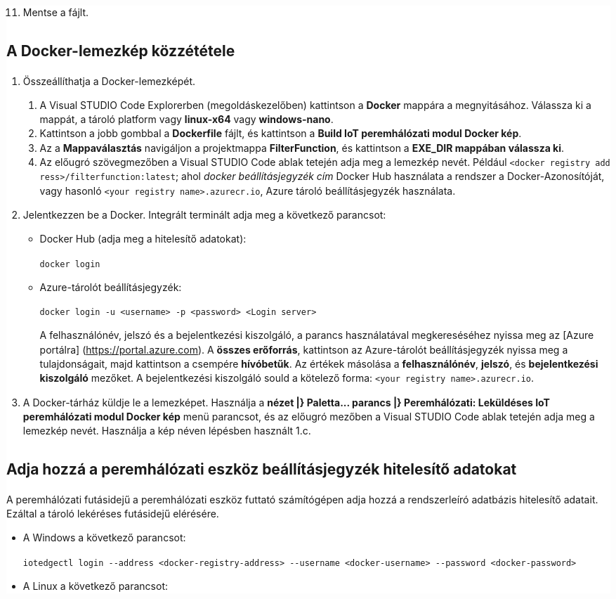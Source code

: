 11. Mentse a fájlt.

## <a name="publish-a-docker-image"></a>A Docker-lemezkép közzététele

1. Összeállíthatja a Docker-lemezképét.
    1. A Visual STUDIO Code Explorerben (megoldáskezelőben) kattintson a **Docker** mappára a megnyitásához. Válassza ki a mappát, a tároló platform vagy **linux-x64** vagy **windows-nano**. 
    2. Kattintson a jobb gombbal a **Dockerfile** fájlt, és kattintson a **Build IoT peremhálózati modul Docker kép**. 
    3. Az a **Mappaválasztás** navigáljon a projektmappa **FilterFunction**, és kattintson a **EXE_DIR mappában válassza ki**. 
    4. Az előugró szövegmezőben a Visual STUDIO Code ablak tetején adja meg a lemezkép nevét. Például `<docker registry address>/filterfunction:latest`; ahol *docker beállításjegyzék cím* Docker Hub használata a rendszer a Docker-Azonosítóját, vagy hasonló `<your registry name>.azurecr.io`, Azure tároló beállításjegyzék használata.
 
4. Jelentkezzen be a Docker. Integrált terminált adja meg a következő parancsot: 

    - Docker Hub (adja meg a hitelesítő adatokat):
        
        ```csh/sh
        docker login
        ```

    - Azure-tárolót beállításjegyzék:
        
        ```csh/sh
        docker login -u <username> -p <password> <Login server>
        ```
        
        A felhasználónév, jelszó és a bejelentkezési kiszolgáló, a parancs használatával megkereséséhez nyissa meg az [Azure portálra] (https://portal.azure.com). A **összes erőforrás**, kattintson az Azure-tárolót beállításjegyzék nyissa meg a tulajdonságait, majd kattintson a csempére **hívóbetűk**. Az értékek másolása a **felhasználónév**, **jelszó**, és **bejelentkezési kiszolgáló** mezőket. A bejelentkezési kiszolgáló sould a kötelező forma: `<your registry name>.azurecr.io`.

3. A Docker-tárház küldje le a lemezképet. Használja a **nézet |} Paletta... parancs |} Peremhálózati: Leküldéses IoT peremhálózati modul Docker kép** menü parancsot, és az előugró mezőben a Visual STUDIO Code ablak tetején adja meg a lemezkép nevét. Használja a kép néven lépésben használt 1.c.

## <a name="add-registry-credentials-to-your-edge-device"></a>Adja hozzá a peremhálózati eszköz beállításjegyzék hitelesítő adatokat
A peremhálózati futásidejű a peremhálózati eszköz futtató számítógépen adja hozzá a rendszerleíró adatbázis hitelesítő adatait. Ezáltal a tároló lekéréses futásidejű elérésére. 

- A Windows a következő parancsot:
    
    ```cmd/sh
    iotedgectl login --address <docker-registry-address> --username <docker-username> --password <docker-password> 
    ```

- A Linux a következő parancsot:
    

[lnk-tutorial1-win]: tutorial-simulate-device-windows.md
[lnk-tutorial1-lin]: tutorial-simulate-device-linux.md